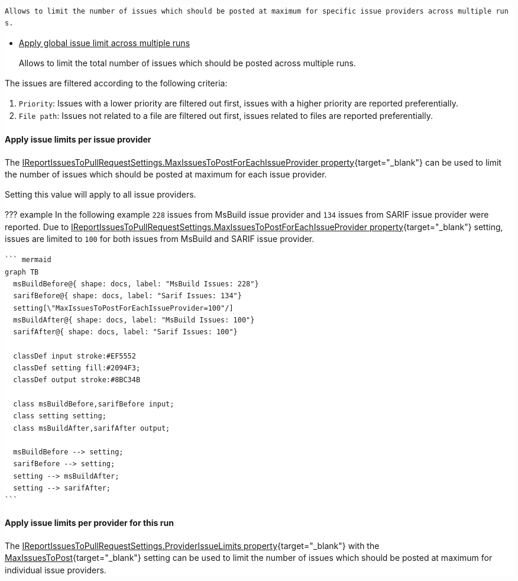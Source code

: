     Allows to limit the number of issues which should be posted at maximum for specific issue providers across multiple runs.

* [Apply global issue limit across multiple runs](#apply-global-issue-limit-across-multiple-runs)

    Allows to limit the total number of issues which should be posted across multiple runs.

The issues are filtered according to the following criteria:

1. `Priority`: Issues with a lower priority are filtered out first,
   issues with a higher priority are reported preferentially.
2. `File path`: Issues not related to a file are filtered out first,
   issues related to files are reported preferentially.

#### Apply issue limits per issue provider

The [IReportIssuesToPullRequestSettings.MaxIssuesToPostForEachIssueProvider property]{target="_blank"}
can be used to limit the number of issues which should be posted at maximum for each issue provider.

Setting this value will apply to all issue providers.

??? example
    In the following example `228` issues from MsBuild issue provider and
    `134` issues from SARIF issue provider were reported.
    Due to [IReportIssuesToPullRequestSettings.MaxIssuesToPostForEachIssueProvider property]{target="_blank"}
    setting, issues are limited to `100` for both issues from MsBuild and SARIF issue provider.

    ``` mermaid
    graph TB
      msBuildBefore@{ shape: docs, label: "MsBuild Issues: 228"}
      sarifBefore@{ shape: docs, label: "Sarif Issues: 134"}
      setting[\"MaxIssuesToPostForEachIssueProvider=100"/]
      msBuildAfter@{ shape: docs, label: "MsBuild Issues: 100"}
      sarifAfter@{ shape: docs, label: "Sarif Issues: 100"}

      classDef input stroke:#EF5552
      classDef setting fill:#2094F3;
      classDef output stroke:#8BC34B

      class msBuildBefore,sarifBefore input;
      class setting setting;
      class msBuildAfter,sarifAfter output;

      msBuildBefore --> setting;
      sarifBefore --> setting;
      setting --> msBuildAfter;
      setting --> sarifAfter;
    ```

#### Apply issue limits per provider for this run

The [IReportIssuesToPullRequestSettings.ProviderIssueLimits property]{target="_blank"} with the
[MaxIssuesToPost]{target="_blank"} setting can be used to limit the number of issues which
should be posted at maximum for individual issue providers.


[IReportIssuesToPullRequestSettings]: https://cakebuild.net/api/Cake.Issues.PullRequests/IReportIssuesToPullRequestSettings
[IReportIssuesToPullRequestSettings.CommentSource property]: https://cakebuild.net/api/Cake.Issues.PullRequests/IReportIssuesToPullRequestSettings/71BCD0B8
[IReportIssuesToPullRequestSettings.IssueFilters property]: https://cakebuild.net/api/Cake.Issues.PullRequests/IReportIssuesToPullRequestSettings/48CB35E4
[IReportIssuesToPullRequestSettings.MaxIssuesToPostForEachIssueProvider property]: https://cakebuild.net/api/Cake.Issues.PullRequests/IReportIssuesToPullRequestSettings/115BF82C
[IReportIssuesToPullRequestSettings.ProviderIssueLimits property]: https://cakebuild.net/api/Cake.Issues.PullRequests/IReportIssuesToPullRequestSettings/F239BC1F
[IReportIssuesToPullRequestSettings.MaxIssuesToPost property]: https://cakebuild.net/api/Cake.Issues.PullRequests/IReportIssuesToPullRequestSettings/7ED19AA9
[Custom Issue Filter]: ../usage/reporting-issues-to-pull-requests/custom-issue-filter.md
[MaxIssuesToPost]: https://cakebuild.net/api/Cake.Issues.PullRequests/IProviderIssueLimits/4100059F
[MaxIssuesToPostAcrossRuns]: https://cakebuild.net/api/Cake.Issues.PullRequests/IProviderIssueLimits/0A990776
[Filter for already existing comments]: #filter-already-existing-comments
[IReportIssuesToPullRequestSettings.CommitId]: https://cakebuild.net/api/Cake.Issues.PullRequests/IReportIssuesToPullRequestSettings/82F21902
